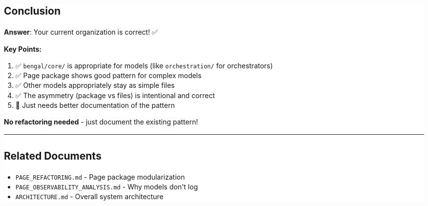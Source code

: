 
## Conclusion

**Answer**: Your current organization is correct! ✅

**Key Points:**
1. ✅ `bengal/core/` is appropriate for models (like `orchestration/` for orchestrators)
2. ✅ Page package shows good pattern for complex models
3. ✅ Other models appropriately stay as simple files
4. ✅ The asymmetry (package vs files) is intentional and correct
5. 📝 Just needs better documentation of the pattern

**No refactoring needed** - just document the existing pattern!

---

## Related Documents

- `PAGE_REFACTORING.md` - Page package modularization
- `PAGE_OBSERVABILITY_ANALYSIS.md` - Why models don't log
- `ARCHITECTURE.md` - Overall system architecture

